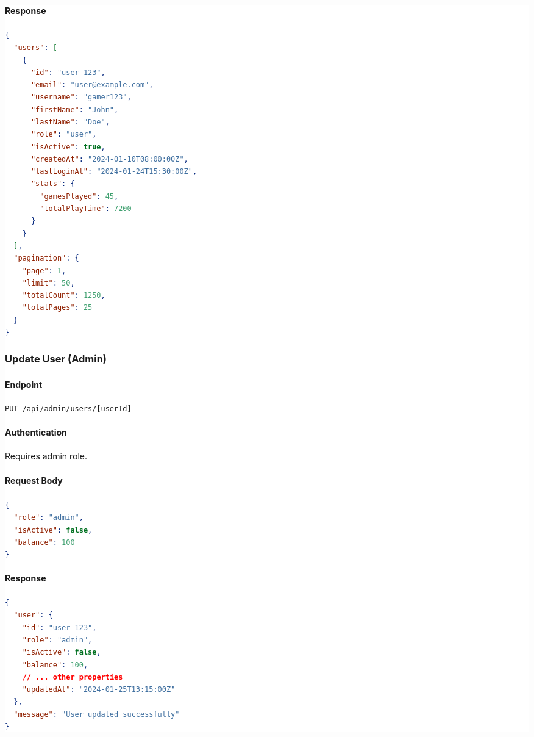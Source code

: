 #### Response
```json
{
  "users": [
    {
      "id": "user-123",
      "email": "user@example.com",
      "username": "gamer123",
      "firstName": "John",
      "lastName": "Doe",
      "role": "user",
      "isActive": true,
      "createdAt": "2024-01-10T08:00:00Z",
      "lastLoginAt": "2024-01-24T15:30:00Z",
      "stats": {
        "gamesPlayed": 45,
        "totalPlayTime": 7200
      }
    }
  ],
  "pagination": {
    "page": 1,
    "limit": 50,
    "totalCount": 1250,
    "totalPages": 25
  }
}
```

### Update User (Admin)

#### Endpoint
```http
PUT /api/admin/users/[userId]
```

#### Authentication
Requires admin role.

#### Request Body
```json
{
  "role": "admin",
  "isActive": false,
  "balance": 100
}
```

#### Response
```json
{
  "user": {
    "id": "user-123",
    "role": "admin",
    "isActive": false,
    "balance": 100,
    // ... other properties
    "updatedAt": "2024-01-25T13:15:00Z"
  },
  "message": "User updated successfully"
}
```
